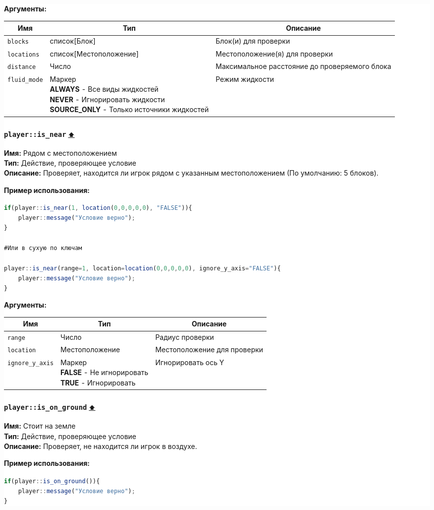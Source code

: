 **Аргументы:**

| **Имя**      | **Тип**                                                                                                                           | **Описание**                                  |
| ------------ | --------------------------------------------------------------------------------------------------------------------------------- | --------------------------------------------- |
| `blocks`     | список[Блок]                                                                                                                      | Блок(и) для проверки                          |
| `locations`  | список[Местоположение]                                                                                                            | Местоположение(я) для проверки                |
| `distance`   | Число                                                                                                                             | Максимальное расстояние до проверяемого блока |
| `fluid_mode` | Маркер<br/>**ALWAYS** - Все виды жидкостей<br/>**NEVER** - Игнорировать жидкости<br/>**SOURCE_ONLY** - Только источники жидкостей | Режим жидкости                                |
<h3 id=if_player_is_near>
  <code>player::is_near</code>
  <a href="#" style="font-size: 12px; margin-left:">⬆️</a>
</h3>

**Имя:** Рядом с местоположением\
**Тип:** Действие, проверяющее условие\
**Описание:** Проверяет, находится ли игрок рядом с указанным местоположением (По умолчанию: 5 блоков).

**Пример использования:** 
```ts
if(player::is_near(1, location(0,0,0,0,0), "FALSE")){
    player::message("Условие верно");
}

#Или в сухую по ключам

player::is_near(range=1, location=location(0,0,0,0,0), ignore_y_axis="FALSE"){
    player::message("Условие верно");
}
```

**Аргументы:**

| **Имя**         | **Тип**                                                            | **Описание**                |
| --------------- | ------------------------------------------------------------------ | --------------------------- |
| `range`         | Число                                                              | Радиус проверки             |
| `location`      | Местоположение                                                     | Местоположение для проверки |
| `ignore_y_axis` | Маркер<br/>**FALSE** - Не игнорировать<br/>**TRUE** - Игнорировать | Игнорировать ось Y          |
<h3 id=if_player_is_on_ground>
  <code>player::is_on_ground</code>
  <a href="#" style="font-size: 12px; margin-left:">⬆️</a>
</h3>

**Имя:** Стоит на земле\
**Тип:** Действие, проверяющее условие\
**Описание:** Проверяет, не находится ли игрок в воздухе.

**Пример использования:** 
```ts
if(player::is_on_ground()){
    player::message("Условие верно");
}
```

